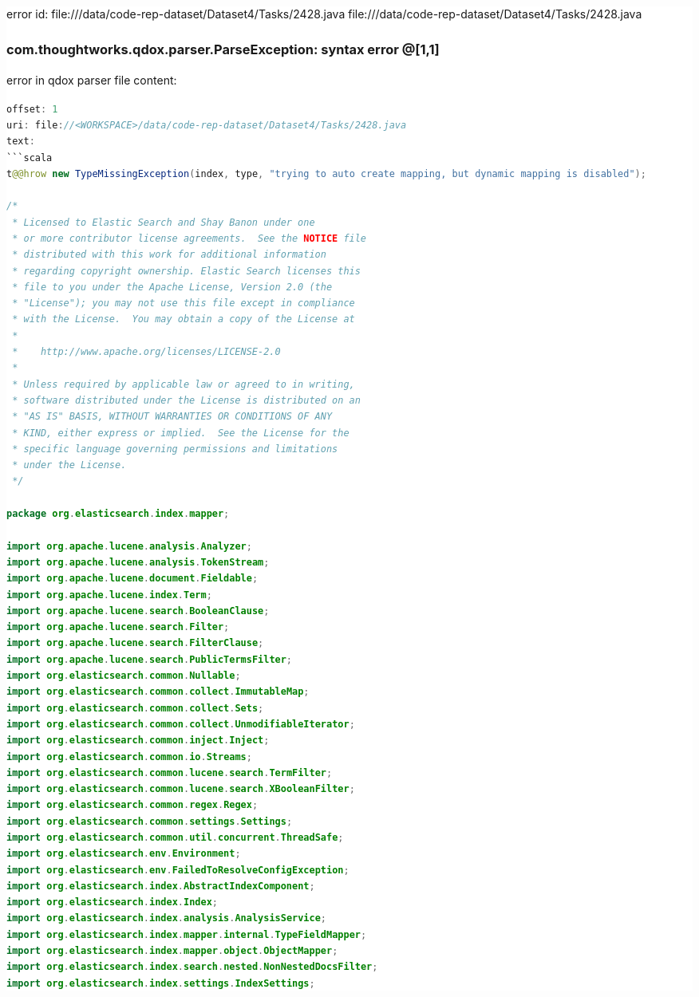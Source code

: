 error id: file://<WORKSPACE>/data/code-rep-dataset/Dataset4/Tasks/2428.java
file://<WORKSPACE>/data/code-rep-dataset/Dataset4/Tasks/2428.java
### com.thoughtworks.qdox.parser.ParseException: syntax error @[1,1]

error in qdox parser
file content:
```java
offset: 1
uri: file://<WORKSPACE>/data/code-rep-dataset/Dataset4/Tasks/2428.java
text:
```scala
t@@hrow new TypeMissingException(index, type, "trying to auto create mapping, but dynamic mapping is disabled");

/*
 * Licensed to Elastic Search and Shay Banon under one
 * or more contributor license agreements.  See the NOTICE file
 * distributed with this work for additional information
 * regarding copyright ownership. Elastic Search licenses this
 * file to you under the Apache License, Version 2.0 (the
 * "License"); you may not use this file except in compliance
 * with the License.  You may obtain a copy of the License at
 *
 *    http://www.apache.org/licenses/LICENSE-2.0
 *
 * Unless required by applicable law or agreed to in writing,
 * software distributed under the License is distributed on an
 * "AS IS" BASIS, WITHOUT WARRANTIES OR CONDITIONS OF ANY
 * KIND, either express or implied.  See the License for the
 * specific language governing permissions and limitations
 * under the License.
 */

package org.elasticsearch.index.mapper;

import org.apache.lucene.analysis.Analyzer;
import org.apache.lucene.analysis.TokenStream;
import org.apache.lucene.document.Fieldable;
import org.apache.lucene.index.Term;
import org.apache.lucene.search.BooleanClause;
import org.apache.lucene.search.Filter;
import org.apache.lucene.search.FilterClause;
import org.apache.lucene.search.PublicTermsFilter;
import org.elasticsearch.common.Nullable;
import org.elasticsearch.common.collect.ImmutableMap;
import org.elasticsearch.common.collect.Sets;
import org.elasticsearch.common.collect.UnmodifiableIterator;
import org.elasticsearch.common.inject.Inject;
import org.elasticsearch.common.io.Streams;
import org.elasticsearch.common.lucene.search.TermFilter;
import org.elasticsearch.common.lucene.search.XBooleanFilter;
import org.elasticsearch.common.regex.Regex;
import org.elasticsearch.common.settings.Settings;
import org.elasticsearch.common.util.concurrent.ThreadSafe;
import org.elasticsearch.env.Environment;
import org.elasticsearch.env.FailedToResolveConfigException;
import org.elasticsearch.index.AbstractIndexComponent;
import org.elasticsearch.index.Index;
import org.elasticsearch.index.analysis.AnalysisService;
import org.elasticsearch.index.mapper.internal.TypeFieldMapper;
import org.elasticsearch.index.mapper.object.ObjectMapper;
import org.elasticsearch.index.search.nested.NonNestedDocsFilter;
import org.elasticsearch.index.settings.IndexSettings;
```